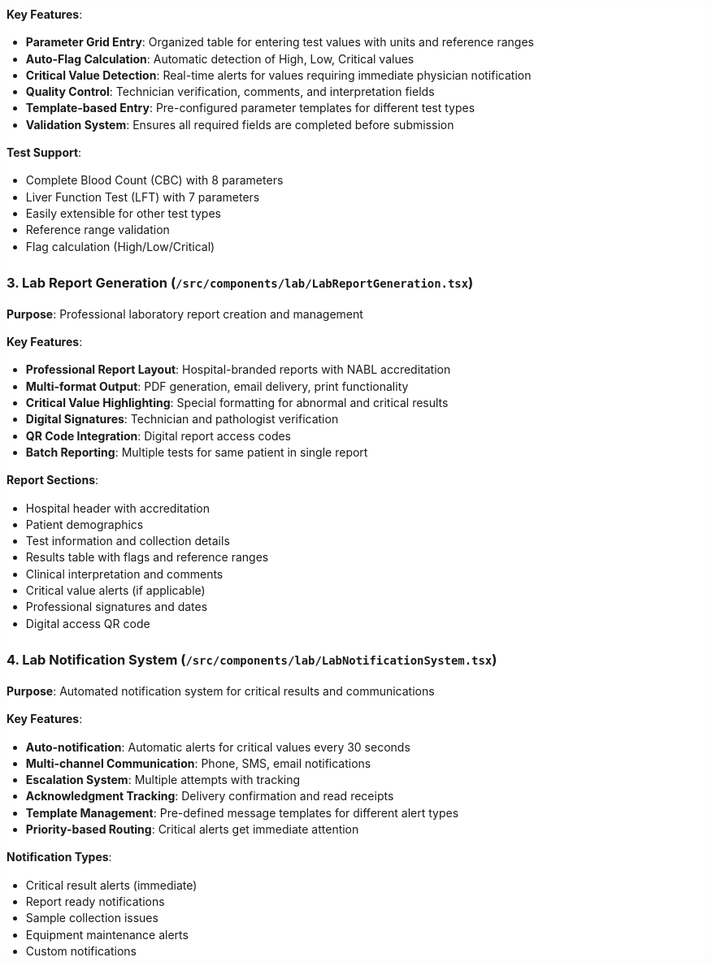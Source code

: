 **Key Features**:
- **Parameter Grid Entry**: Organized table for entering test values with units and reference ranges
- **Auto-Flag Calculation**: Automatic detection of High, Low, Critical values
- **Critical Value Detection**: Real-time alerts for values requiring immediate physician notification
- **Quality Control**: Technician verification, comments, and interpretation fields
- **Template-based Entry**: Pre-configured parameter templates for different test types
- **Validation System**: Ensures all required fields are completed before submission

**Test Support**:
- Complete Blood Count (CBC) with 8 parameters
- Liver Function Test (LFT) with 7 parameters
- Easily extensible for other test types
- Reference range validation
- Flag calculation (High/Low/Critical)

### 3. **Lab Report Generation** (`/src/components/lab/LabReportGeneration.tsx`)
**Purpose**: Professional laboratory report creation and management

**Key Features**:
- **Professional Report Layout**: Hospital-branded reports with NABL accreditation
- **Multi-format Output**: PDF generation, email delivery, print functionality
- **Critical Value Highlighting**: Special formatting for abnormal and critical results
- **Digital Signatures**: Technician and pathologist verification
- **QR Code Integration**: Digital report access codes
- **Batch Reporting**: Multiple tests for same patient in single report

**Report Sections**:
- Hospital header with accreditation
- Patient demographics
- Test information and collection details
- Results table with flags and reference ranges
- Clinical interpretation and comments
- Critical value alerts (if applicable)
- Professional signatures and dates
- Digital access QR code

### 4. **Lab Notification System** (`/src/components/lab/LabNotificationSystem.tsx`)
**Purpose**: Automated notification system for critical results and communications

**Key Features**:
- **Auto-notification**: Automatic alerts for critical values every 30 seconds
- **Multi-channel Communication**: Phone, SMS, email notifications
- **Escalation System**: Multiple attempts with tracking
- **Acknowledgment Tracking**: Delivery confirmation and read receipts
- **Template Management**: Pre-defined message templates for different alert types
- **Priority-based Routing**: Critical alerts get immediate attention

**Notification Types**:
- Critical result alerts (immediate)
- Report ready notifications
- Sample collection issues
- Equipment maintenance alerts
- Custom notifications
